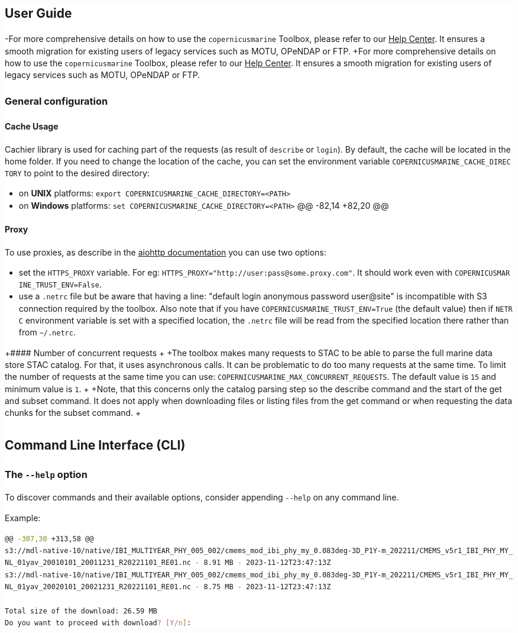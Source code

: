  ## User Guide
-For more comprehensive details on how to use the `copernicusmarine` Toolbox, please refer to our [Help Center](https://help.marine.copernicus.eu/en/collections/9054839-copernicus-marine-toolbox-guide). It ensures a smooth migration for existing users of legacy services such as MOTU, OPeNDAP or FTP.
+For more comprehensive details on how to use the `copernicusmarine` Toolbox, please refer to our [Help Center](https://help.marine.copernicus.eu/en/collections/9080063-copernicus-marine-toolbox). It ensures a smooth migration for existing users of legacy services such as MOTU, OPeNDAP or FTP.
 
 ### General configuration
 
 #### Cache Usage
 Cachier library is used for caching part of the requests (as result of `describe` or `login`). By default, the cache will be located in the home folder. If you need to change the location of the cache, you can set the environment variable `COPERNICUSMARINE_CACHE_DIRECTORY` to point to the desired directory:
 - on **UNIX** platforms: `export COPERNICUSMARINE_CACHE_DIRECTORY=<PATH>`
 - on **Windows** platforms: `set COPERNICUSMARINE_CACHE_DIRECTORY=<PATH>`
@@ -82,14 +82,20 @@
 #### Proxy
 
 To use proxies, as describe in the [aiohttp documentation](https://docs.aiohttp.org/en/stable/client_advanced.html#proxy-support) you can use two options:
 
 - set the `HTTPS_PROXY` variable. For eg: `HTTPS_PROXY="http://user:pass@some.proxy.com"`. It should work even with `COPERNICUSMARINE_TRUST_ENV=False`.
 - use a `.netrc` file but be aware that having a line: "default login anonymous password user@site" is incompatible with S3 connection required by the toolbox. Also note that if you have `COPERNICUSMARINE_TRUST_ENV=True` (the default value) then if `NETRC` environment variable is set with a specified location, the `.netrc` file will be read from the specified location there rather than from `~/.netrc`.
 
+#### Number of concurrent requests
+
+The toolbox makes many requests to STAC to be able to parse the full marine data store STAC catalog. For that, it uses asynchronous calls. It can be problematic to do too many requests at the same time. To limit the number of requests at the same time you can use: `COPERNICUSMARINE_MAX_CONCURRENT_REQUESTS`. The default value is `15` and minimum value is `1`.
+
+Note, that this concerns only the catalog parsing step so the describe command and the start of the get and subset command. It does not apply when downloading files or listing files from the get command or when requesting the data chunks for the subset command.
+
 ## Command Line Interface (CLI)
 
 ### The `--help` option
 To discover commands and their available options, consider appending `--help` on any command line.
 
 Example:
 ```bash
@@ -307,30 +313,58 @@
 s3://mdl-native-10/native/IBI_MULTIYEAR_PHY_005_002/cmems_mod_ibi_phy_my_0.083deg-3D_P1Y-m_202211/CMEMS_v5r1_IBI_PHY_MY_NL_01yav_20010101_20011231_R20221101_RE01.nc - 8.91 MB - 2023-11-12T23:47:13Z
 s3://mdl-native-10/native/IBI_MULTIYEAR_PHY_005_002/cmems_mod_ibi_phy_my_0.083deg-3D_P1Y-m_202211/CMEMS_v5r1_IBI_PHY_MY_NL_01yav_20020101_20021231_R20221101_RE01.nc - 8.75 MB - 2023-11-12T23:47:13Z
 
 Total size of the download: 26.59 MB
 Do you want to proceed with download? [Y/n]:
 ```
 